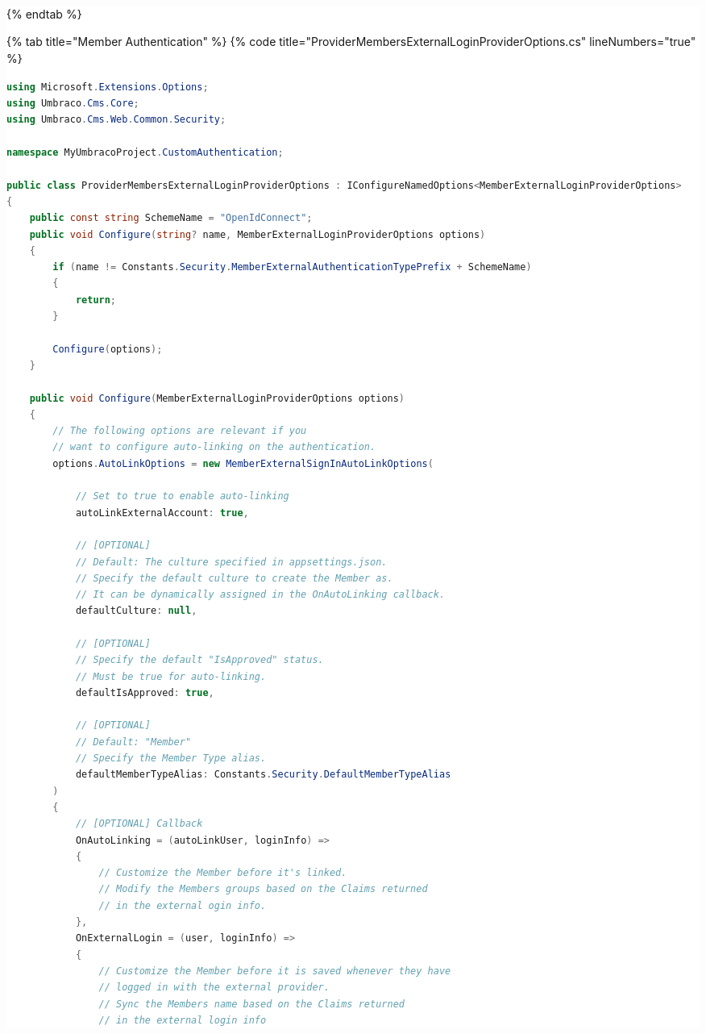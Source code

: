 {% endtab %}

{% tab title="Member Authentication" %}
{% code title="ProviderMembersExternalLoginProviderOptions.cs" lineNumbers="true" %}
```csharp
using Microsoft.Extensions.Options;
using Umbraco.Cms.Core;
using Umbraco.Cms.Web.Common.Security;

namespace MyUmbracoProject.CustomAuthentication;

public class ProviderMembersExternalLoginProviderOptions : IConfigureNamedOptions<MemberExternalLoginProviderOptions>
{
    public const string SchemeName = "OpenIdConnect";
    public void Configure(string? name, MemberExternalLoginProviderOptions options)
    {
        if (name != Constants.Security.MemberExternalAuthenticationTypePrefix + SchemeName)
        {
            return;
        }

        Configure(options);
    }

    public void Configure(MemberExternalLoginProviderOptions options)
    {
        // The following options are relevant if you
        // want to configure auto-linking on the authentication.
        options.AutoLinkOptions = new MemberExternalSignInAutoLinkOptions(

            // Set to true to enable auto-linking
            autoLinkExternalAccount: true,

            // [OPTIONAL]
            // Default: The culture specified in appsettings.json.
            // Specify the default culture to create the Member as.
            // It can be dynamically assigned in the OnAutoLinking callback.
            defaultCulture: null,

            // [OPTIONAL]
            // Specify the default "IsApproved" status.
            // Must be true for auto-linking.
            defaultIsApproved: true,

            // [OPTIONAL]
            // Default: "Member"
            // Specify the Member Type alias.
            defaultMemberTypeAlias: Constants.Security.DefaultMemberTypeAlias
        )
        {
            // [OPTIONAL] Callback
            OnAutoLinking = (autoLinkUser, loginInfo) =>
            {
                // Customize the Member before it's linked.
                // Modify the Members groups based on the Claims returned
                // in the external ogin info.
            },
            OnExternalLogin = (user, loginInfo) =>
            {
                // Customize the Member before it is saved whenever they have
                // logged in with the external provider.
                // Sync the Members name based on the Claims returned
                // in the external login info
```